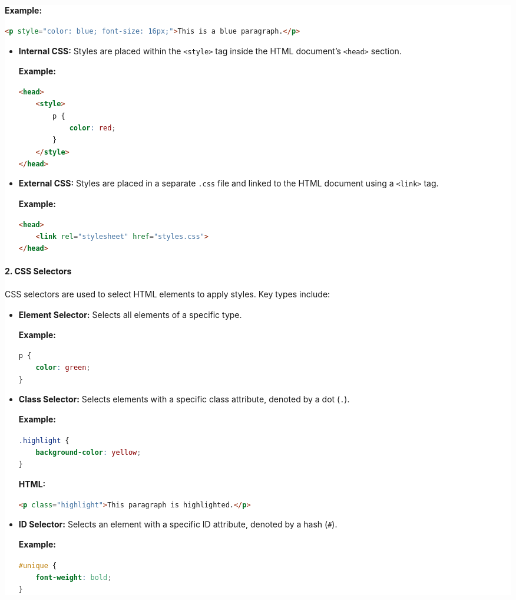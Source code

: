  **Example:**
  ```html
  <p style="color: blue; font-size: 16px;">This is a blue paragraph.</p>
  ```

- **Internal CSS:** Styles are placed within the `<style>` tag inside the HTML document’s `<head>` section.

  **Example:**
  ```html
  <head>
      <style>
          p {
              color: red;
          }
      </style>
  </head>
  ```

- **External CSS:** Styles are placed in a separate `.css` file and linked to the HTML document using a `<link>` tag.

  **Example:**
  ```html
  <head>
      <link rel="stylesheet" href="styles.css">
  </head>
  ```

#### **2. CSS Selectors**
CSS selectors are used to select HTML elements to apply styles. Key types include:

- **Element Selector:** Selects all elements of a specific type.

  **Example:**
  ```css
  p {
      color: green;
  }
  ```

- **Class Selector:** Selects elements with a specific class attribute, denoted by a dot (`.`).

  **Example:**
  ```css
  .highlight {
      background-color: yellow;
  }
  ```

  **HTML:**
  ```html
  <p class="highlight">This paragraph is highlighted.</p>
  ```

- **ID Selector:** Selects an element with a specific ID attribute, denoted by a hash (`#`).

  **Example:**
  ```css
  #unique {
      font-weight: bold;
  }
  ```
